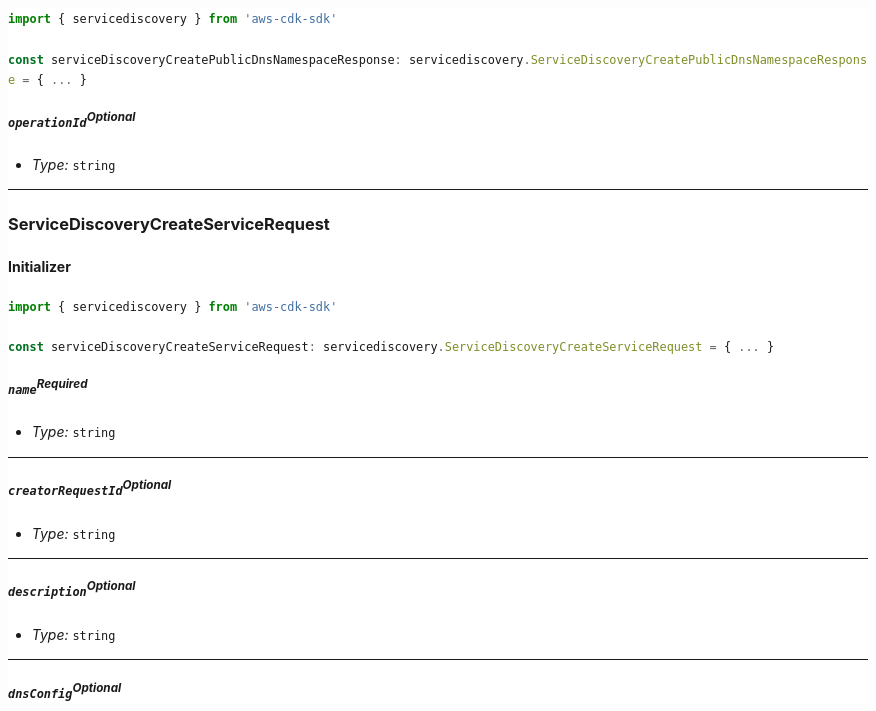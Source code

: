 ```typescript
import { servicediscovery } from 'aws-cdk-sdk'

const serviceDiscoveryCreatePublicDnsNamespaceResponse: servicediscovery.ServiceDiscoveryCreatePublicDnsNamespaceResponse = { ... }
```

##### `operationId`<sup>Optional</sup> <a name="aws-cdk-sdk.servicediscovery.ServiceDiscoveryCreatePublicDnsNamespaceResponse.property.operationId"></a>

- *Type:* `string`

---

### ServiceDiscoveryCreateServiceRequest <a name="aws-cdk-sdk.servicediscovery.ServiceDiscoveryCreateServiceRequest"></a>

#### Initializer <a name="[object Object].Initializer"></a>

```typescript
import { servicediscovery } from 'aws-cdk-sdk'

const serviceDiscoveryCreateServiceRequest: servicediscovery.ServiceDiscoveryCreateServiceRequest = { ... }
```

##### `name`<sup>Required</sup> <a name="aws-cdk-sdk.servicediscovery.ServiceDiscoveryCreateServiceRequest.property.name"></a>

- *Type:* `string`

---

##### `creatorRequestId`<sup>Optional</sup> <a name="aws-cdk-sdk.servicediscovery.ServiceDiscoveryCreateServiceRequest.property.creatorRequestId"></a>

- *Type:* `string`

---

##### `description`<sup>Optional</sup> <a name="aws-cdk-sdk.servicediscovery.ServiceDiscoveryCreateServiceRequest.property.description"></a>

- *Type:* `string`

---

##### `dnsConfig`<sup>Optional</sup> <a name="aws-cdk-sdk.servicediscovery.ServiceDiscoveryCreateServiceRequest.property.dnsConfig"></a>
